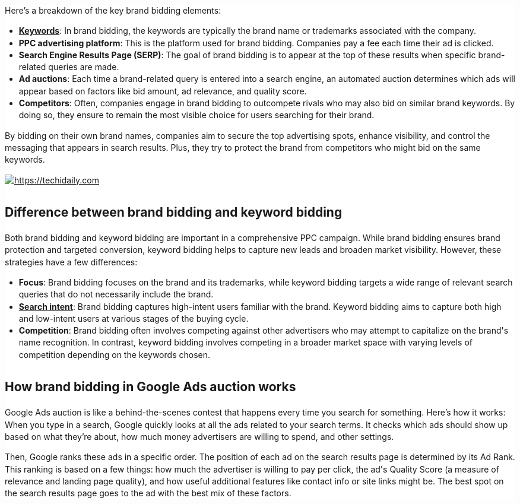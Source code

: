 Here’s a breakdown of the key brand bidding elements:

* [**Keywords**](https://tools.techidaily.com/link-assistant/products/): In brand bidding, the keywords are typically the brand name or trademarks associated with the company.
* **PPC advertising platform**: This is the platform used for brand bidding. Companies pay a fee each time their ad is clicked.
* **Search Engine Results Page (SERP)**: The goal of brand bidding is to appear at the top of these results when specific brand-related queries are made.
* **Ad auctions**: Each time a brand-related query is entered into a search engine, an automated auction determines which ads will appear based on factors like bid amount, ad relevance, and quality score.
* **Competitors**: Often, companies engage in brand bidding to outcompete rivals who may also bid on similar brand keywords. By doing so, they ensure to remain the most visible choice for users searching for their brand.

By bidding on their own brand names, companies aim to secure the top advertising spots, enhance visibility, and control the messaging that appears in search results. Plus, they try to protect the brand from competitors who might bid on the same keywords.


<a href="https://appsumo.8odi.net/c/5597632/2144275/7443" target="_top" id="2144275">
  <img src="//a.impactradius-go.com/display-ad/7443-2144275" border="0" alt="https://techidaily.com" width="728" height="90"/>
</a>
<img height="0" width="0" src="https://appsumo.8odi.net/i/5597632/2144275/7443" style="position:absolute;visibility:hidden;" border="0" />


## Difference between brand bidding and keyword bidding

Both brand bidding and keyword bidding are important in a comprehensive PPC campaign. While brand bidding ensures brand protection and targeted conversion, keyword bidding helps to capture new leads and broaden market visibility. However, these strategies have a few differences:

* **Focus**: Brand bidding focuses on the brand and its trademarks, while keyword bidding targets a wide range of relevant search queries that do not necessarily include the brand.
* [**Search intent**](https://tools.techidaily.com/link-assistant/products/): Brand bidding captures high-intent users familiar with the brand. Keyword bidding aims to capture both high and low-intent users at various stages of the buying cycle.
* **Competition**: Brand bidding often involves competing against other advertisers who may attempt to capitalize on the brand's name recognition. In contrast, keyword bidding involves competing in a broader market space with varying levels of competition depending on the keywords chosen.

## How brand bidding in Google Ads auction works

Google Ads auction is like a behind-the-scenes contest that happens every time you search for something. Here’s how it works: When you type in a search, Google quickly looks at all the ads related to your search terms. It checks which ads should show up based on what they’re about, how much money advertisers are willing to spend, and other settings.

Then, Google ranks these ads in a specific order. The position of each ad on the search results page is determined by its Ad Rank. This ranking is based on a few things: how much the advertiser is willing to pay per click, the ad's Quality Score (a measure of relevance and landing page quality), and how useful additional features like contact info or site links might be. The best spot on the search results page goes to the ad with the best mix of these factors.
